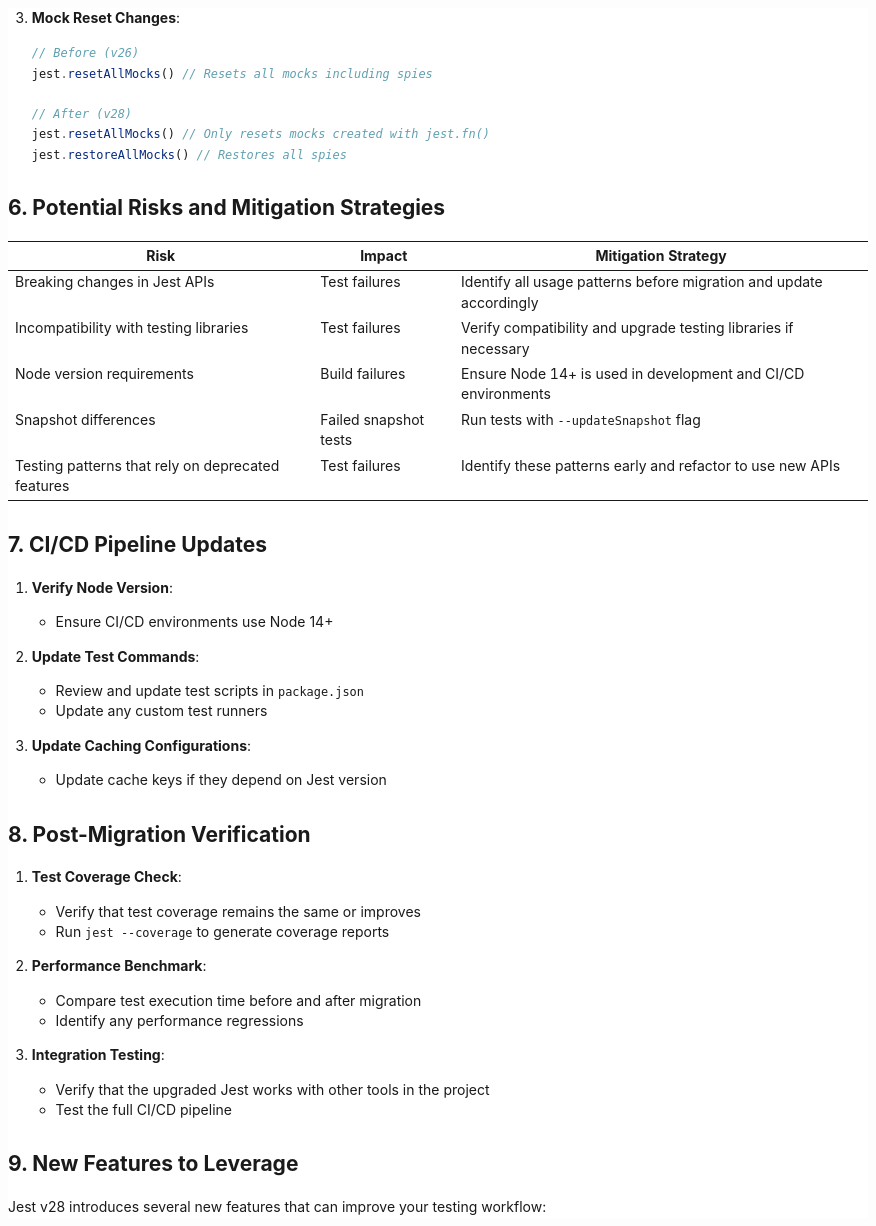 3. **Mock Reset Changes**:
   ```javascript
   // Before (v26)
   jest.resetAllMocks() // Resets all mocks including spies

   // After (v28)
   jest.resetAllMocks() // Only resets mocks created with jest.fn()
   jest.restoreAllMocks() // Restores all spies
   ```

## 6. Potential Risks and Mitigation Strategies

| Risk | Impact | Mitigation Strategy |
|------|--------|---------------------|
| Breaking changes in Jest APIs | Test failures | Identify all usage patterns before migration and update accordingly |
| Incompatibility with testing libraries | Test failures | Verify compatibility and upgrade testing libraries if necessary |
| Node version requirements | Build failures | Ensure Node 14+ is used in development and CI/CD environments |
| Snapshot differences | Failed snapshot tests | Run tests with `--updateSnapshot` flag |
| Testing patterns that rely on deprecated features | Test failures | Identify these patterns early and refactor to use new APIs |

## 7. CI/CD Pipeline Updates

1. **Verify Node Version**:
   - Ensure CI/CD environments use Node 14+

2. **Update Test Commands**:
   - Review and update test scripts in `package.json`
   - Update any custom test runners

3. **Update Caching Configurations**:
   - Update cache keys if they depend on Jest version

## 8. Post-Migration Verification

1. **Test Coverage Check**:
   - Verify that test coverage remains the same or improves
   - Run `jest --coverage` to generate coverage reports

2. **Performance Benchmark**:
   - Compare test execution time before and after migration
   - Identify any performance regressions

3. **Integration Testing**:
   - Verify that the upgraded Jest works with other tools in the project
   - Test the full CI/CD pipeline

## 9. New Features to Leverage

Jest v28 introduces several new features that can improve your testing workflow:
